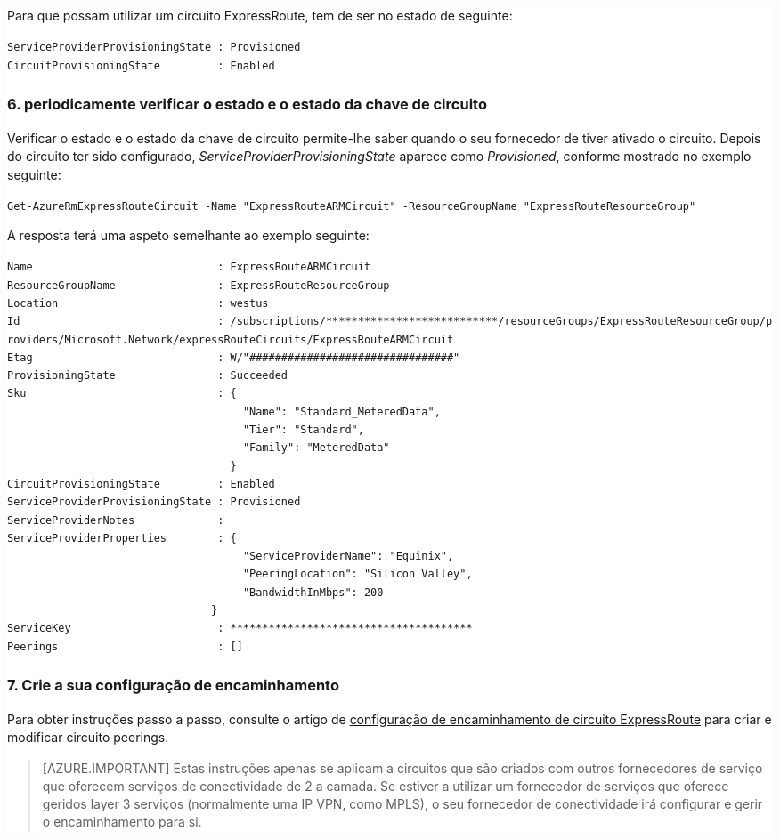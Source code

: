 Para que possam utilizar um circuito ExpressRoute, tem de ser no estado de seguinte:

    ServiceProviderProvisioningState : Provisioned
    CircuitProvisioningState         : Enabled

### <a name="6-periodically-check-the-status-and-the-state-of-the-circuit-key"></a>6. periodicamente verificar o estado e o estado da chave de circuito

Verificar o estado e o estado da chave de circuito permite-lhe saber quando o seu fornecedor de tiver ativado o circuito. Depois do circuito ter sido configurado, *ServiceProviderProvisioningState* aparece como *Provisioned*, conforme mostrado no exemplo seguinte:


    Get-AzureRmExpressRouteCircuit -Name "ExpressRouteARMCircuit" -ResourceGroupName "ExpressRouteResourceGroup"


A resposta terá uma aspeto semelhante ao exemplo seguinte:


    Name                             : ExpressRouteARMCircuit
    ResourceGroupName                : ExpressRouteResourceGroup
    Location                         : westus
    Id                               : /subscriptions/***************************/resourceGroups/ExpressRouteResourceGroup/providers/Microsoft.Network/expressRouteCircuits/ExpressRouteARMCircuit
    Etag                             : W/"################################"
    ProvisioningState                : Succeeded
    Sku                              : {
                                         "Name": "Standard_MeteredData",
                                         "Tier": "Standard",
                                         "Family": "MeteredData"
                                       }
    CircuitProvisioningState         : Enabled
    ServiceProviderProvisioningState : Provisioned
    ServiceProviderNotes             :
    ServiceProviderProperties        : {
                                         "ServiceProviderName": "Equinix",
                                         "PeeringLocation": "Silicon Valley",
                                         "BandwidthInMbps": 200
                                    }
    ServiceKey                       : **************************************
    Peerings                         : []

### <a name="7-create-your-routing-configuration"></a>7. Crie a sua configuração de encaminhamento

Para obter instruções passo a passo, consulte o artigo de [configuração de encaminhamento de circuito ExpressRoute](expressroute-howto-routing-arm.md) para criar e modificar circuito peerings.


>[AZURE.IMPORTANT] Estas instruções apenas se aplicam a circuitos que são criados com outros fornecedores de serviço que oferecem serviços de conectividade de 2 a camada. Se estiver a utilizar um fornecedor de serviços que oferece geridos layer 3 serviços (normalmente uma IP VPN, como MPLS), o seu fornecedor de conectividade irá configurar e gerir o encaminhamento para si.
